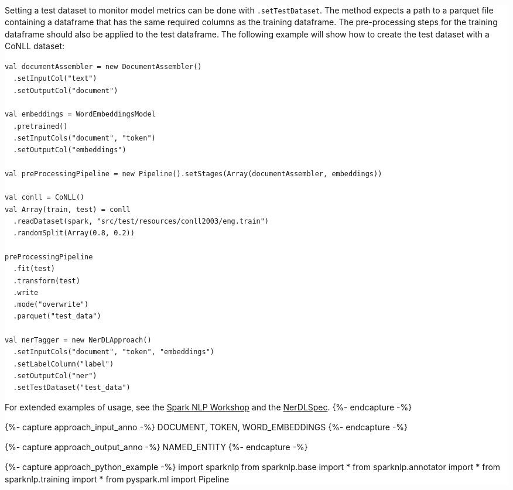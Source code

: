 Setting a test dataset to monitor model metrics can be done with `.setTestDataset`. The method
expects a path to a parquet file containing a dataframe that has the same required columns as
the training dataframe. The pre-processing steps for the training dataframe should also be
applied to the test dataframe. The following example will show how to create the test dataset
with a CoNLL dataset:

```
val documentAssembler = new DocumentAssembler()
  .setInputCol("text")
  .setOutputCol("document")

val embeddings = WordEmbeddingsModel
  .pretrained()
  .setInputCols("document", "token")
  .setOutputCol("embeddings")

val preProcessingPipeline = new Pipeline().setStages(Array(documentAssembler, embeddings))

val conll = CoNLL()
val Array(train, test) = conll
  .readDataset(spark, "src/test/resources/conll2003/eng.train")
  .randomSplit(Array(0.8, 0.2))

preProcessingPipeline
  .fit(test)
  .transform(test)
  .write
  .mode("overwrite")
  .parquet("test_data")

val nerTagger = new NerDLApproach()
  .setInputCols("document", "token", "embeddings")
  .setLabelColumn("label")
  .setOutputCol("ner")
  .setTestDataset("test_data")
```

For extended examples of usage, see the [Spark NLP Workshop](https://github.com/JohnSnowLabs/spark-nlp-workshop/tree/master/jupyter/training/english/dl-ner)
and the [NerDLSpec](https://github.com/JohnSnowLabs/spark-nlp/blob/master/src/test/scala/com/johnsnowlabs/nlp/annotators/ner/dl/NerDLSpec.scala).
{%- endcapture -%}

{%- capture approach_input_anno -%}
DOCUMENT, TOKEN, WORD_EMBEDDINGS
{%- endcapture -%}

{%- capture approach_output_anno -%}
NAMED_ENTITY
{%- endcapture -%}

{%- capture approach_python_example -%}
import sparknlp
from sparknlp.base import *
from sparknlp.annotator import *
from sparknlp.training import *
from pyspark.ml import Pipeline
